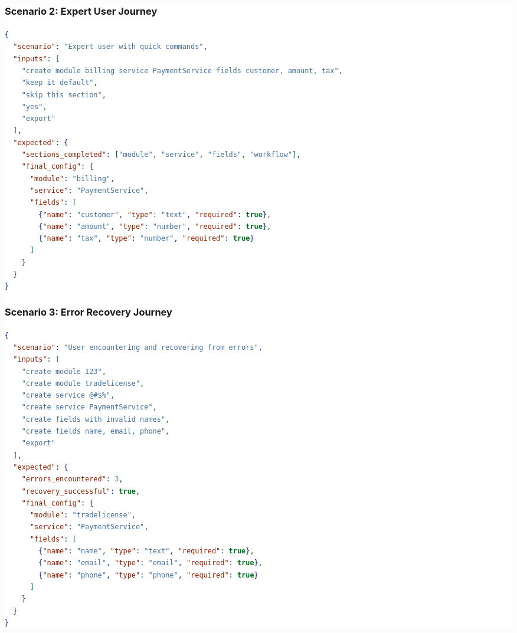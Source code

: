 ### **Scenario 2: Expert User Journey**
```json
{
  "scenario": "Expert user with quick commands",
  "inputs": [
    "create module billing service PaymentService fields customer, amount, tax",
    "keep it default",
    "skip this section",
    "yes",
    "export"
  ],
  "expected": {
    "sections_completed": ["module", "service", "fields", "workflow"],
    "final_config": {
      "module": "billing",
      "service": "PaymentService",
      "fields": [
        {"name": "customer", "type": "text", "required": true},
        {"name": "amount", "type": "number", "required": true},
        {"name": "tax", "type": "number", "required": true}
      ]
    }
  }
}
```

### **Scenario 3: Error Recovery Journey**
```json
{
  "scenario": "User encountering and recovering from errors",
  "inputs": [
    "create module 123",
    "create module tradelicense",
    "create service @#$%",
    "create service PaymentService",
    "create fields with invalid names",
    "create fields name, email, phone",
    "export"
  ],
  "expected": {
    "errors_encountered": 3,
    "recovery_successful": true,
    "final_config": {
      "module": "tradelicense",
      "service": "PaymentService",
      "fields": [
        {"name": "name", "type": "text", "required": true},
        {"name": "email", "type": "email", "required": true},
        {"name": "phone", "type": "phone", "required": true}
      ]
    }
  }
}
```
